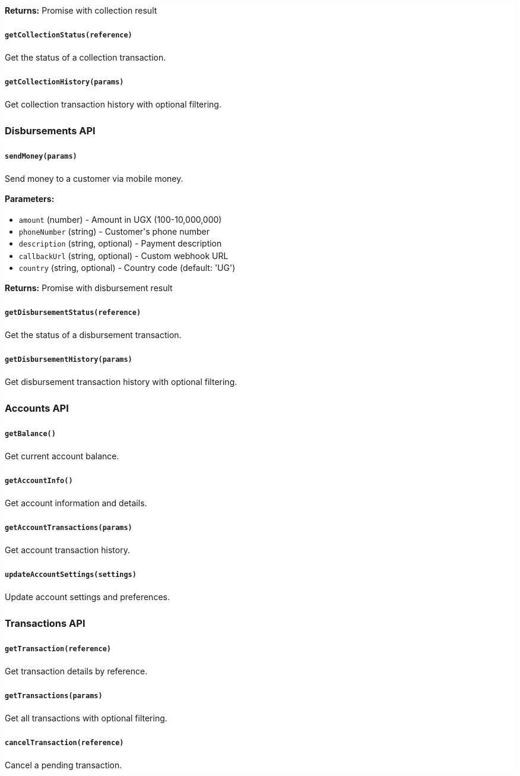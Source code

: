 **Returns:** Promise with collection result

#### `getCollectionStatus(reference)`
Get the status of a collection transaction.

#### `getCollectionHistory(params)`
Get collection transaction history with optional filtering.

### Disbursements API

#### `sendMoney(params)`
Send money to a customer via mobile money.

**Parameters:**
- `amount` (number) - Amount in UGX (100-10,000,000)
- `phoneNumber` (string) - Customer's phone number
- `description` (string, optional) - Payment description
- `callbackUrl` (string, optional) - Custom webhook URL
- `country` (string, optional) - Country code (default: 'UG')

**Returns:** Promise with disbursement result

#### `getDisbursementStatus(reference)`
Get the status of a disbursement transaction.

#### `getDisbursementHistory(params)`
Get disbursement transaction history with optional filtering.

### Accounts API

#### `getBalance()`
Get current account balance.

#### `getAccountInfo()`
Get account information and details.

#### `getAccountTransactions(params)`
Get account transaction history.

#### `updateAccountSettings(settings)`
Update account settings and preferences.

### Transactions API

#### `getTransaction(reference)`
Get transaction details by reference.

#### `getTransactions(params)`
Get all transactions with optional filtering.

#### `cancelTransaction(reference)`
Cancel a pending transaction.
